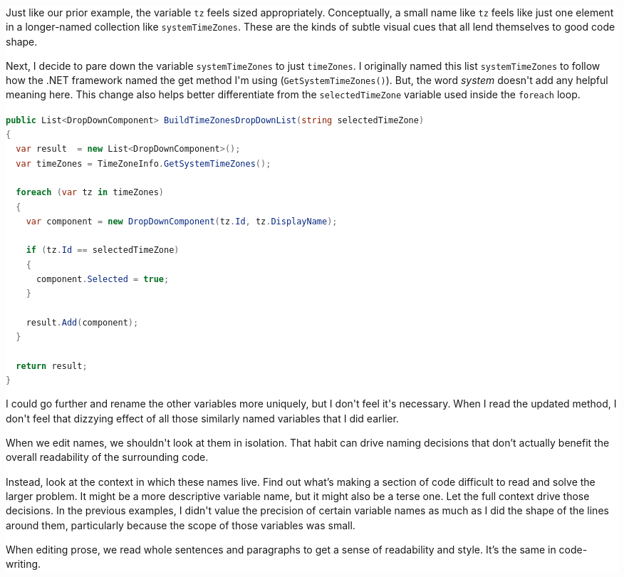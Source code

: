 Just like our prior example, the variable `tz` feels sized appropriately. Conceptually, a small name like `tz` feels like just one element in a longer-named collection like `systemTimeZones`. These are the kinds of subtle visual cues that all lend themselves to good code shape.

Next, I decide to pare down the variable `systemTimeZones` to just `timeZones`. I originally named this list `systemTimeZones` to follow how the .NET framework named the get method I'm using (`GetSystemTimeZones()`). But, the word _system_ doesn't add any helpful meaning here. This change also helps better differentiate from the `selectedTimeZone` variable used inside the `foreach` loop.

```C#
public List<DropDownComponent> BuildTimeZonesDropDownList(string selectedTimeZone)
{
  var result  = new List<DropDownComponent>();
  var timeZones = TimeZoneInfo.GetSystemTimeZones();

  foreach (var tz in timeZones)
  {
    var component = new DropDownComponent(tz.Id, tz.DisplayName);

    if (tz.Id == selectedTimeZone)
    {
      component.Selected = true;
    }

    result.Add(component);
  }

  return result;
}
```
I could go further and rename the other variables more uniquely, but I don't feel it's necessary. When I read the updated method, I don't feel that dizzying effect of all those similarly named variables that I did earlier.

When we edit names, we shouldn't look at them in isolation. That habit can drive naming decisions that don’t actually benefit the overall readability of the surrounding code. 

Instead, look at the context in which these names live. Find out what’s making a section of code difficult to read and solve the larger problem. It might be a more descriptive variable name, but it might also be a terse one. Let the full context drive those decisions. In the previous examples, I didn't value the precision of certain variable names as much as I did the shape of the lines around them, particularly because the scope of those variables was small.

When editing prose, we read whole sentences and paragraphs to get a sense of readability and style. It’s the same in code-writing.
